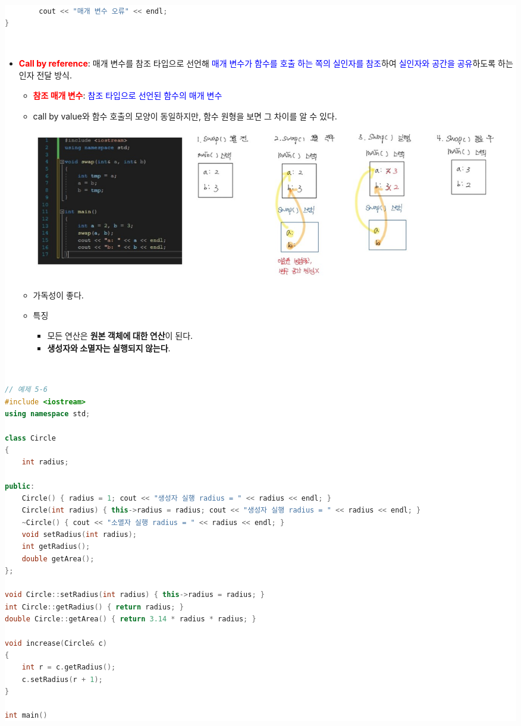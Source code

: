 ```cpp
		cout << "매개 변수 오류" << endl;
}
```

<br>

- <span style = "color:red">**Call by reference**</span>: 매개 변수를 참조 타입으로 선언해 <span style="color:blue">매개 변수가 함수를 호출 하는 쪽의 실인자를 참조</span>하여 <span style="color:blue">실인자와 공간을 공유</span>하도록 하는 인자 전달 방식.

  - <span style = "color:red">**참조 매개 변수**</span>: <span style="color:blue">참조 타입으로 선언된 함수의 매개 변수</span>

  - call by value와 함수 호출의 모양이 동일하지만, 함수 원형을 보면 그 차이를 알 수 있다.

    ![image-20221026164101178](/assets/images/2022-10-25-Cpp5-1/image-20221026164101178.png)

  - 가독성이 좋다.

  - 특징

    - 모든 연산은 **원본 객체에 대한 연산**이 된다.
    - **생성자와 소멸자는 실행되지 않는다**.

<br>

```cpp
// 예제 5-6
#include <iostream>
using namespace std;

class Circle
{
    int radius;

public:
    Circle() { radius = 1; cout << "생성자 실행 radius = " << radius << endl; }
    Circle(int radius) { this->radius = radius; cout << "생성자 실행 radius = " << radius << endl; }
    ~Circle() { cout << "소멸자 실행 radius = " << radius << endl; }
    void setRadius(int radius);
    int getRadius();
    double getArea();
};

void Circle::setRadius(int radius) { this->radius = radius; }
int Circle::getRadius() { return radius; }
double Circle::getArea() { return 3.14 * radius * radius; }

void increase(Circle& c)
{
    int r = c.getRadius();
    c.setRadius(r + 1);
}

int main()
```